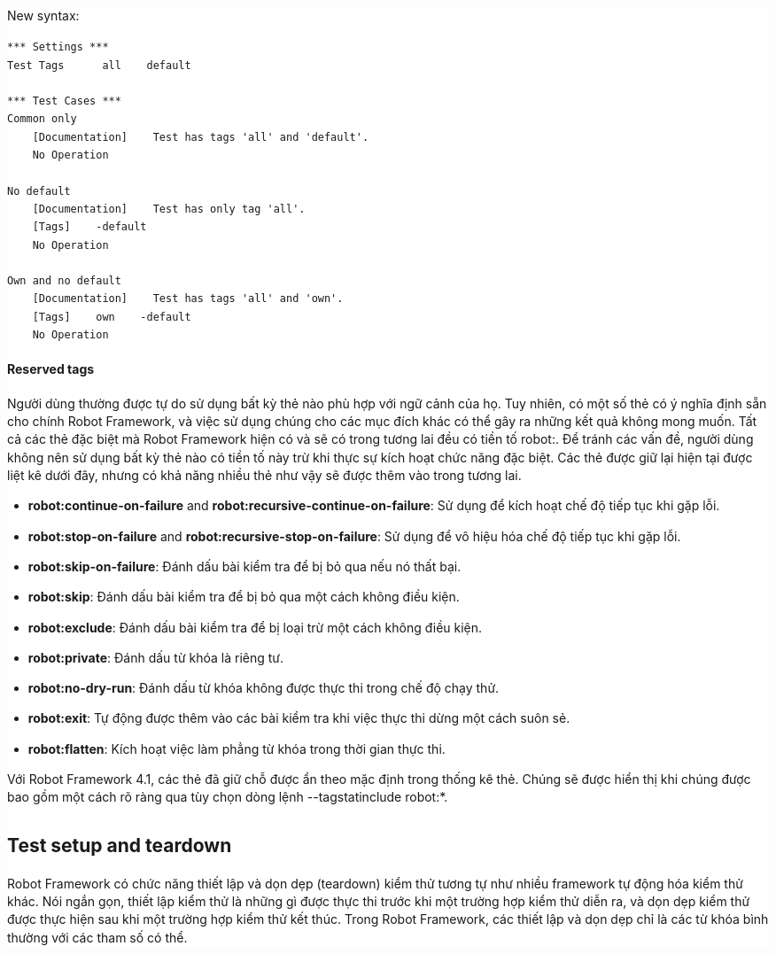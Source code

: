 New syntax:

```robotframework
*** Settings ***
Test Tags      all    default

*** Test Cases ***
Common only
    [Documentation]    Test has tags 'all' and 'default'.
    No Operation

No default
    [Documentation]    Test has only tag 'all'.
    [Tags]    -default
    No Operation

Own and no default
    [Documentation]    Test has tags 'all' and 'own'.
    [Tags]    own    -default
    No Operation
```

#### Reserved tags

Người dùng thường được tự do sử dụng bất kỳ thẻ nào phù hợp với ngữ cảnh của họ. Tuy nhiên, có một số thẻ có ý nghĩa định sẵn cho chính Robot Framework, và việc sử dụng chúng cho các mục đích khác có thể gây ra những kết quả không mong muốn. Tất cả các thẻ đặc biệt mà Robot Framework hiện có và sẽ có trong tương lai đều có tiền tố robot:. Để tránh các vấn đề, người dùng không nên sử dụng bất kỳ thẻ nào có tiền tố này trừ khi thực sự kích hoạt chức năng đặc biệt. Các thẻ được giữ lại hiện tại được liệt kê dưới đây, nhưng có khả năng nhiều thẻ như vậy sẽ được thêm vào trong tương lai.

* **robot:continue-on-failure** and **robot:recursive-continue-on-failure**: Sử dụng để kích hoạt chế độ tiếp tục khi gặp lỗi.

* **robot:stop-on-failure** and **robot:recursive-stop-on-failure**: Sử dụng để vô hiệu hóa chế độ tiếp tục khi gặp lỗi.

* **robot:skip-on-failure**: Đánh dấu bài kiểm tra để bị bỏ qua nếu nó thất bại.

* **robot:skip**: Đánh dấu bài kiểm tra để bị bỏ qua một cách không điều kiện.

* **robot:exclude**: Đánh dấu bài kiểm tra để bị loại trừ một cách không điều kiện.

* **robot:private**: Đánh dấu từ khóa là riêng tư.

* **robot:no-dry-run**: Đánh dấu từ khóa không được thực thi trong chế độ chạy thử.

* **robot:exit**: Tự động được thêm vào các bài kiểm tra khi việc thực thi dừng một cách suôn sẻ.

* **robot:flatten**: Kích hoạt việc làm phẳng từ khóa trong thời gian thực thi.

Với Robot Framework 4.1, các thẻ đã giữ chỗ được ẩn theo mặc định trong thống kê thẻ. Chúng sẽ được hiển thị khi chúng được bao gồm một cách rõ ràng qua tùy chọn dòng lệnh --tagstatinclude robot:*.

## Test setup and teardown

Robot Framework có chức năng thiết lập và dọn dẹp (teardown) kiểm thử tương tự như nhiều framework tự động hóa kiểm thử khác. Nói ngắn gọn, thiết lập kiểm thử là những gì được thực thi trước khi một trường hợp kiểm thử diễn ra, và dọn dẹp kiểm thử được thực hiện sau khi một trường hợp kiểm thử kết thúc. Trong Robot Framework, các thiết lập và dọn dẹp chỉ là các từ khóa bình thường với các tham số có thể.
